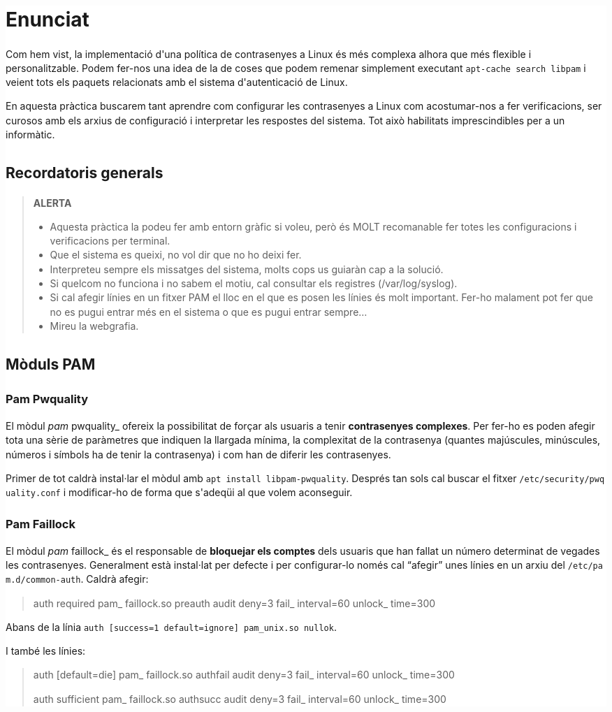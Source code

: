 # Enunciat

Com hem vist, la implementació d'una política de contrasenyes a Linux és més complexa alhora que més flexible i personalitzable. Podem fer-nos una idea de la de coses que podem remenar simplement executant `apt-cache search libpam` i veient tots els paquets relacionats amb el sistema d'autenticació de Linux.

En aquesta pràctica buscarem tant aprendre com configurar les contrasenyes a Linux com acostumar-nos a fer verificacions, ser curosos amb els arxius de configuració i interpretar les respostes del sistema. Tot això habilitats imprescindibles per a un informàtic.

## Recordatoris generals

> **ALERTA**
> 
> - Aquesta pràctica la podeu fer amb entorn gràfic si voleu, però és MOLT recomanable fer totes les configuracions i verificacions per terminal.
> - Que el sistema es queixi, no vol dir que no ho deixi fer.
> - Interpreteu sempre els missatges del sistema, molts cops us guiaràn cap a la solució.
> - Si quelcom no funciona i no sabem el motiu, cal consultar els registres (/var/log/syslog).
> - Si cal afegir línies en un fitxer PAM el lloc en el que es posen les línies és molt important. Fer-ho malament pot fer que no es pugui entrar més en el sistema o que es pugui entrar sempre…
> - Mireu la webgrafia.

## Mòduls PAM

### Pam Pwquality

El mòdul _pam_ pwquality_ ofereix la possibilitat de forçar als usuaris a tenir **contrasenyes complexes**. Per fer-ho es poden afegir tota una sèrie de paràmetres que indiquen la llargada mínima, la complexitat de la contrasenya (quantes majúscules, minúscules, números i símbols ha de tenir la contrasenya) i com han de diferir les contrasenyes.

Primer de tot caldrà instal·lar el mòdul amb `apt install libpam-pwquality`. Després tan sols cal buscar el fitxer `/etc/security/pwquality.conf` i modificar-ho de forma que s'adeqüi al que volem aconseguir.

### Pam Faillock

El mòdul _pam_ faillock_ és el responsable de **bloquejar els comptes** dels usuaris que han fallat un número determinat de vegades les contrasenyes. Generalment està instal·lat per defecte i per configurar-lo només cal “afegir” unes línies en un arxiu del `/etc/pam.d/common-auth`. Caldrà afegir:

> auth required pam_ faillock.so preauth audit deny=3 fail_ interval=60 unlock_ time=300

Abans de la línia `auth [success=1 default=ignore] pam_unix.so nullok`.

I també les línies:

> auth [default=die] pam_ faillock.so authfail audit deny=3 fail_ interval=60 unlock_ time=300
> 
> auth sufficient pam_ faillock.so authsucc audit deny=3 fail_ interval=60 unlock_ time=300
